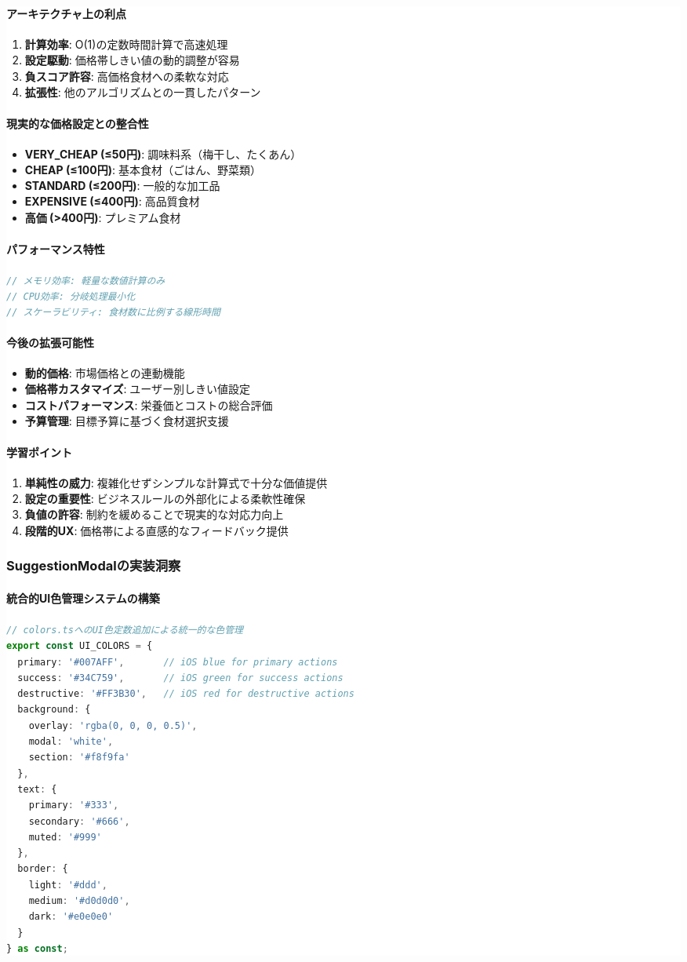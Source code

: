 #### アーキテクチャ上の利点
1. **計算効率**: O(1)の定数時間計算で高速処理
2. **設定駆動**: 価格帯しきい値の動的調整が容易
3. **負スコア許容**: 高価格食材への柔軟な対応
4. **拡張性**: 他のアルゴリズムとの一貫したパターン

#### 現実的な価格設定との整合性
- **VERY_CHEAP (≤50円)**: 調味料系（梅干し、たくあん）
- **CHEAP (≤100円)**: 基本食材（ごはん、野菜類）
- **STANDARD (≤200円)**: 一般的な加工品
- **EXPENSIVE (≤400円)**: 高品質食材
- **高価 (>400円)**: プレミアム食材

#### パフォーマンス特性
```typescript
// メモリ効率: 軽量な数値計算のみ
// CPU効率: 分岐処理最小化
// スケーラビリティ: 食材数に比例する線形時間
```

#### 今後の拡張可能性
- **動的価格**: 市場価格との連動機能
- **価格帯カスタマイズ**: ユーザー別しきい値設定
- **コストパフォーマンス**: 栄養価とコストの総合評価
- **予算管理**: 目標予算に基づく食材選択支援

#### 学習ポイント
1. **単純性の威力**: 複雑化せずシンプルな計算式で十分な価値提供
2. **設定の重要性**: ビジネスルールの外部化による柔軟性確保
3. **負値の許容**: 制約を緩めることで現実的な対応力向上
4. **段階的UX**: 価格帯による直感的なフィードバック提供

### SuggestionModalの実装洞察

#### 統合的UI色管理システムの構築
```typescript
// colors.tsへのUI色定数追加による統一的な色管理
export const UI_COLORS = {
  primary: '#007AFF',       // iOS blue for primary actions
  success: '#34C759',       // iOS green for success actions  
  destructive: '#FF3B30',   // iOS red for destructive actions
  background: {
    overlay: 'rgba(0, 0, 0, 0.5)',
    modal: 'white',
    section: '#f8f9fa'
  },
  text: {
    primary: '#333',
    secondary: '#666', 
    muted: '#999'
  },
  border: {
    light: '#ddd',
    medium: '#d0d0d0',
    dark: '#e0e0e0'
  }
} as const;
```
